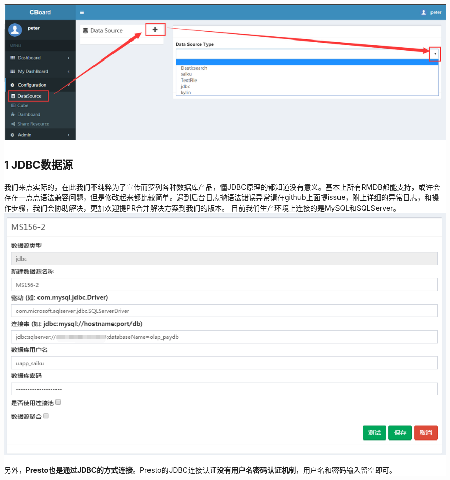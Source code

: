![](../../assets/new_datasource.png)

## 1 JDBC数据源

我们来点实际的，在此我们不纯粹为了宣传而罗列各种数据库产品，懂JDBC原理的都知道没有意义。基本上所有RMDB都能支持，或许会存在一点点语法兼容问题，但是修改起来都比较简单。遇到后台日志抛语法错误异常请在github上面提issue，附上详细的异常日志，和操作步骤，我们会协助解决，更加欢迎提PR合并解决方案到我们的版本。
目前我们生产环境上连接的是MySQL和SQLServer。
![](../../assets/jdbc-datasource.png)

另外，**Presto也是通过JDBC的方式连接**。Presto的JDBC连接认证**没有用户名密码认证机制**，用户名和密码输入留空即可。